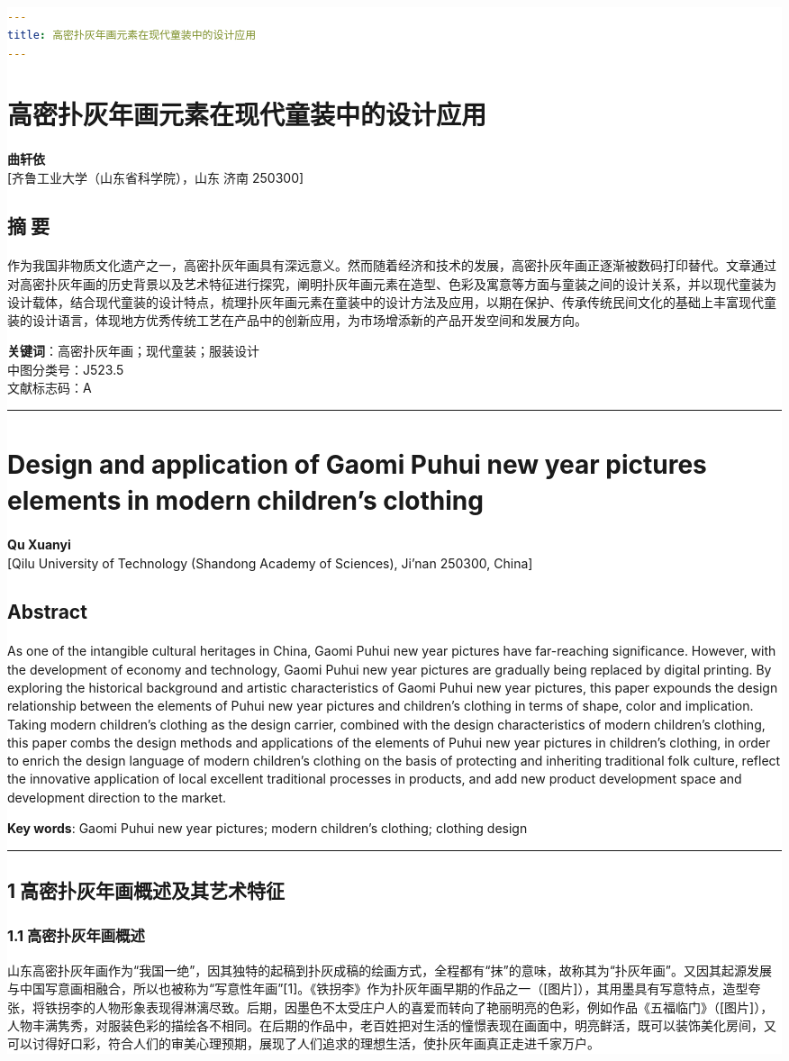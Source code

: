 ```yaml
---
title: 高密扑灰年画元素在现代童装中的设计应用
---
```

# 高密扑灰年画元素在现代童装中的设计应用

**曲轩依**  
[齐鲁工业大学（山东省科学院），山东 济南 250300]

## 摘 要  
作为我国非物质文化遗产之一，高密扑灰年画具有深远意义。然而随着经济和技术的发展，高密扑灰年画正逐渐被数码打印替代。文章通过对高密扑灰年画的历史背景以及艺术特征进行探究，阐明扑灰年画元素在造型、色彩及寓意等方面与童装之间的设计关系，并以现代童装为设计载体，结合现代童装的设计特点，梳理扑灰年画元素在童装中的设计方法及应用，以期在保护、传承传统民间文化的基础上丰富现代童装的设计语言，体现地方优秀传统工艺在产品中的创新应用，为市场增添新的产品开发空间和发展方向。

**关键词**：高密扑灰年画；现代童装；服装设计  
中图分类号：J523.5  
文献标志码：A

---

# Design and application of Gaomi Puhui new year pictures elements in modern children’s clothing

**Qu Xuanyi**  
[Qilu University of Technology (Shandong Academy of Sciences), Ji’nan 250300, China]

## Abstract  
As one of the intangible cultural heritages in China, Gaomi Puhui new year pictures have far-reaching significance. However, with the development of economy and technology, Gaomi Puhui new year pictures are gradually being replaced by digital printing. By exploring the historical background and artistic characteristics of Gaomi Puhui new year pictures, this paper expounds the design relationship between the elements of Puhui new year pictures and children’s clothing in terms of shape, color and implication. Taking modern children’s clothing as the design carrier, combined with the design characteristics of modern children’s clothing, this paper combs the design methods and applications of the elements of Puhui new year pictures in children’s clothing, in order to enrich the design language of modern children’s clothing on the basis of protecting and inheriting traditional folk culture, reflect the innovative application of local excellent traditional processes in products, and add new product development space and development direction to the market.

**Key words**: Gaomi Puhui new year pictures; modern children’s clothing; clothing design

---

## 1 高密扑灰年画概述及其艺术特征

### 1.1 高密扑灰年画概述  
山东高密扑灰年画作为“我国一绝”，因其独特的起稿到扑灰成稿的绘画方式，全程都有“抹”的意味，故称其为“扑灰年画”。又因其起源发展与中国写意画相融合，所以也被称为“写意性年画”[1]。《铁拐李》作为扑灰年画早期的作品之一（[图片]），其用墨具有写意特点，造型夸张，将铁拐李的人物形象表现得淋漓尽致。后期，因墨色不太受庄户人的喜爱而转向了艳丽明亮的色彩，例如作品《五福临门》（[图片]），人物丰满隽秀，对服装色彩的描绘各不相同。在后期的作品中，老百姓把对生活的憧憬表现在画面中，明亮鲜活，既可以装饰美化房间，又可以讨得好口彩，符合人们的审美心理预期，展现了人们追求的理想生活，使扑灰年画真正走进千家万户。

